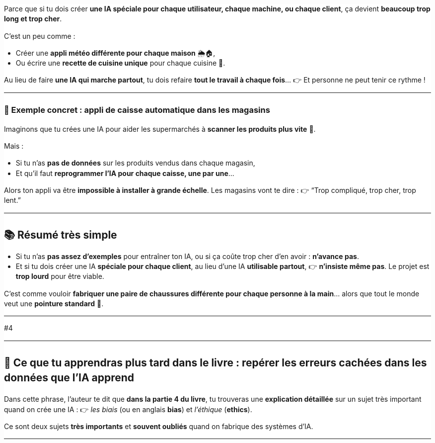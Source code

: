 Parce que si tu dois créer **une IA spéciale pour chaque utilisateur, chaque machine, ou chaque client**, ça devient **beaucoup trop long et trop cher**.

C’est un peu comme :

* Créer une **appli météo différente pour chaque maison** 🌦️🏠,
* Ou écrire une **recette de cuisine unique** pour chaque cuisine 🍳.

Au lieu de faire **une IA qui marche partout**, tu dois refaire **tout le travail à chaque fois**…
👉 Et personne ne peut tenir ce rythme !

---

### 🏪 Exemple concret : appli de caisse automatique dans les magasins

Imaginons que tu crées une IA pour aider les supermarchés à **scanner les produits plus vite** 🧾.

Mais :

* Si tu n’as **pas de données** sur les produits vendus dans chaque magasin,
* Et qu’il faut **reprogrammer l’IA pour chaque caisse, une par une**...

Alors ton appli va être **impossible à installer à grande échelle**. Les magasins vont te dire :
👉 “Trop compliqué, trop cher, trop lent.”

---

## 📚 Résumé très simple

* Si tu n’as **pas assez d’exemples** pour entraîner ton IA, ou si ça coûte trop cher d’en avoir : **n’avance pas**.
* Et si tu dois créer une IA **spéciale pour chaque client**, au lieu d’une IA **utilisable partout**,
  👉 **n’insiste même pas**. Le projet est **trop lourd** pour être viable.

C’est comme vouloir **fabriquer une paire de chaussures différente pour chaque personne à la main**… alors que tout le monde veut une **pointure standard** 👟.

---




#4


---

## 📘 Ce que tu apprendras plus tard dans le livre : repérer les erreurs cachées dans les données que l’IA apprend

Dans cette phrase, l’auteur te dit que **dans la partie 4 du livre**, tu trouveras une **explication détaillée** sur un sujet très important quand on crée une IA :
👉 *les biais* (ou en anglais **bias**) et *l’éthique* (**ethics**).

Ce sont deux sujets **très importants** et **souvent oubliés** quand on fabrique des systèmes d’IA.

---